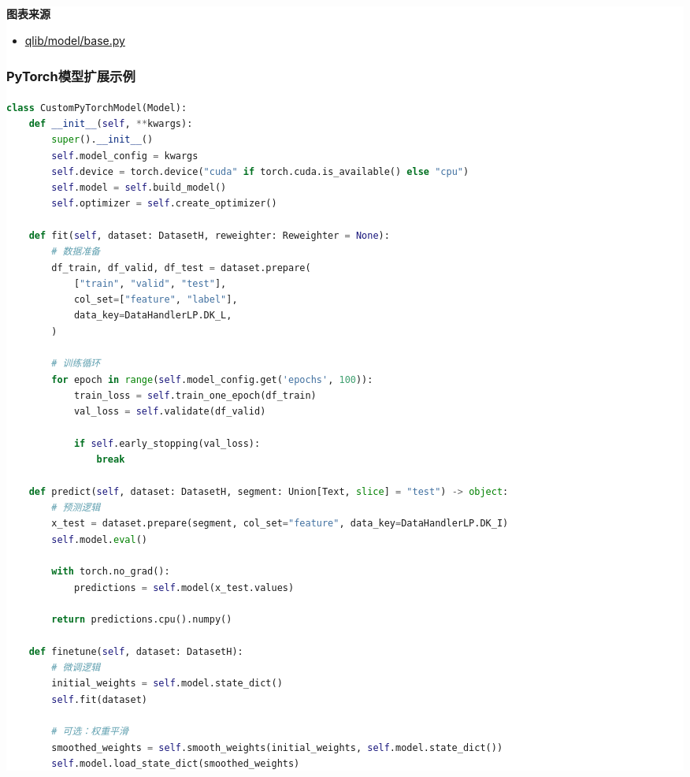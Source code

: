```mermaid
```

**图表来源**
- [qlib/model/base.py](file://qlib/model/base.py#L10-L50)

### PyTorch模型扩展示例

```python
class CustomPyTorchModel(Model):
    def __init__(self, **kwargs):
        super().__init__()
        self.model_config = kwargs
        self.device = torch.device("cuda" if torch.cuda.is_available() else "cpu")
        self.model = self.build_model()
        self.optimizer = self.create_optimizer()
        
    def fit(self, dataset: DatasetH, reweighter: Reweighter = None):
        # 数据准备
        df_train, df_valid, df_test = dataset.prepare(
            ["train", "valid", "test"],
            col_set=["feature", "label"],
            data_key=DataHandlerLP.DK_L,
        )
        
        # 训练循环
        for epoch in range(self.model_config.get('epochs', 100)):
            train_loss = self.train_one_epoch(df_train)
            val_loss = self.validate(df_valid)
            
            if self.early_stopping(val_loss):
                break
                
    def predict(self, dataset: DatasetH, segment: Union[Text, slice] = "test") -> object:
        # 预测逻辑
        x_test = dataset.prepare(segment, col_set="feature", data_key=DataHandlerLP.DK_I)
        self.model.eval()
        
        with torch.no_grad():
            predictions = self.model(x_test.values)
            
        return predictions.cpu().numpy()
        
    def finetune(self, dataset: DatasetH):
        # 微调逻辑
        initial_weights = self.model.state_dict()
        self.fit(dataset)
        
        # 可选：权重平滑
        smoothed_weights = self.smooth_weights(initial_weights, self.model.state_dict())
        self.model.load_state_dict(smoothed_weights)
```
